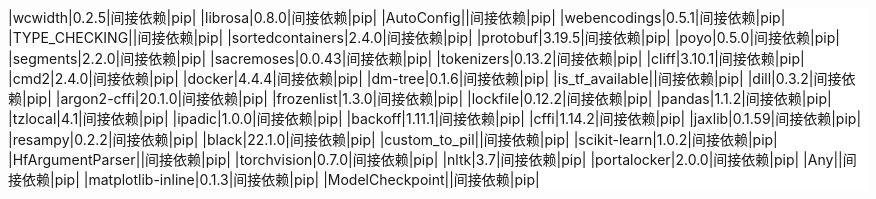 |wcwidth|0.2.5|间接依赖|pip|
|librosa|0.8.0|间接依赖|pip|
|AutoConfig||间接依赖|pip|
|webencodings|0.5.1|间接依赖|pip|
|TYPE_CHECKING||间接依赖|pip|
|sortedcontainers|2.4.0|间接依赖|pip|
|protobuf|3.19.5|间接依赖|pip|
|poyo|0.5.0|间接依赖|pip|
|segments|2.2.0|间接依赖|pip|
|sacremoses|0.0.43|间接依赖|pip|
|tokenizers|0.13.2|间接依赖|pip|
|cliff|3.10.1|间接依赖|pip|
|cmd2|2.4.0|间接依赖|pip|
|docker|4.4.4|间接依赖|pip|
|dm-tree|0.1.6|间接依赖|pip|
|is_tf_available||间接依赖|pip|
|dill|0.3.2|间接依赖|pip|
|argon2-cffi|20.1.0|间接依赖|pip|
|frozenlist|1.3.0|间接依赖|pip|
|lockfile|0.12.2|间接依赖|pip|
|pandas|1.1.2|间接依赖|pip|
|tzlocal|4.1|间接依赖|pip|
|ipadic|1.0.0|间接依赖|pip|
|backoff|1.11.1|间接依赖|pip|
|cffi|1.14.2|间接依赖|pip|
|jaxlib|0.1.59|间接依赖|pip|
|resampy|0.2.2|间接依赖|pip|
|black|22.1.0|间接依赖|pip|
|custom_to_pil||间接依赖|pip|
|scikit-learn|1.0.2|间接依赖|pip|
|HfArgumentParser||间接依赖|pip|
|torchvision|0.7.0|间接依赖|pip|
|nltk|3.7|间接依赖|pip|
|portalocker|2.0.0|间接依赖|pip|
|Any||间接依赖|pip|
|matplotlib-inline|0.1.3|间接依赖|pip|
|ModelCheckpoint||间接依赖|pip|